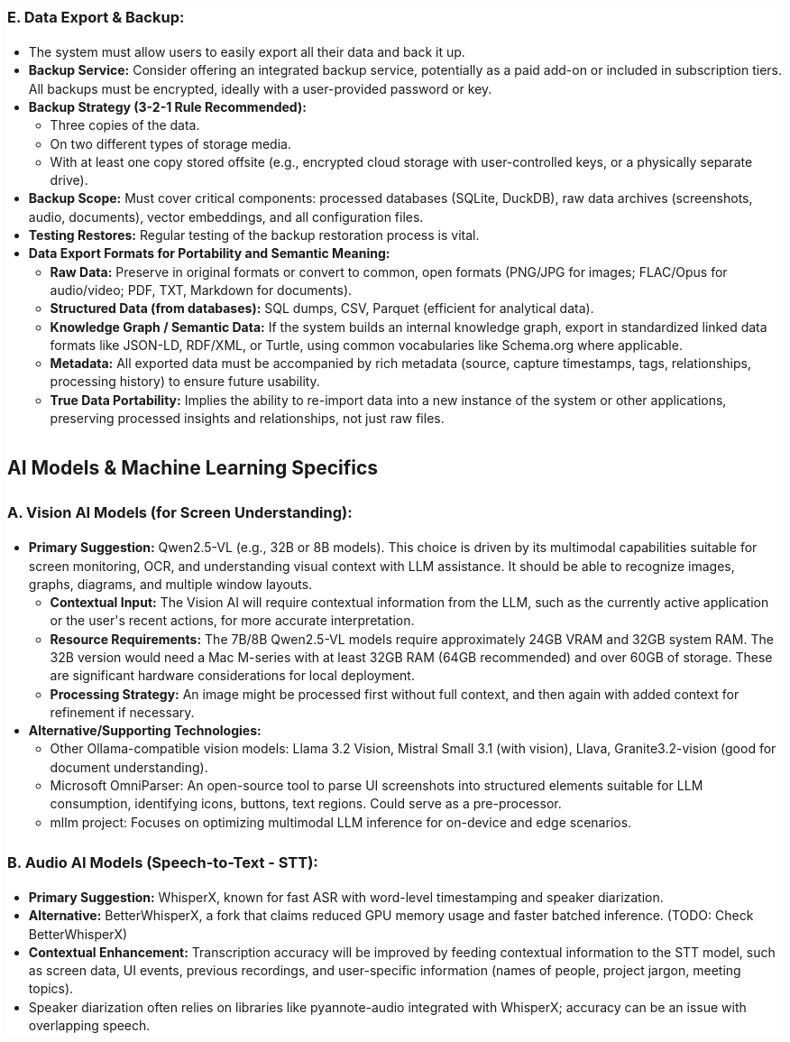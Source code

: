 ### E. Data Export & Backup:

*   The system must allow users to easily export all their data and back it up.
*   **Backup Service:** Consider offering an integrated backup service, potentially as a paid add-on or included in subscription tiers. All backups must be encrypted, ideally with a user-provided password or key.
*   **Backup Strategy (3-2-1 Rule Recommended):**
    *   Three copies of the data.
    *   On two different types of storage media.
    *   With at least one copy stored offsite (e.g., encrypted cloud storage with user-controlled keys, or a physically separate drive).
*   **Backup Scope:** Must cover critical components: processed databases (SQLite, DuckDB), raw data archives (screenshots, audio, documents), vector embeddings, and all configuration files.
*   **Testing Restores:** Regular testing of the backup restoration process is vital.
*   **Data Export Formats for Portability and Semantic Meaning:**
    *   **Raw Data:** Preserve in original formats or convert to common, open formats (PNG/JPG for images; FLAC/Opus for audio/video; PDF, TXT, Markdown for documents).
    *   **Structured Data (from databases):** SQL dumps, CSV, Parquet (efficient for analytical data).
    *   **Knowledge Graph / Semantic Data:** If the system builds an internal knowledge graph, export in standardized linked data formats like JSON-LD, RDF/XML, or Turtle, using common vocabularies like Schema.org where applicable.
    *   **Metadata:** All exported data must be accompanied by rich metadata (source, capture timestamps, tags, relationships, processing history) to ensure future usability.
    *   **True Data Portability:** Implies the ability to re-import data into a new instance of the system or other applications, preserving processed insights and relationships, not just raw files.

## AI Models & Machine Learning Specifics

### A. Vision AI Models (for Screen Understanding):

*   **Primary Suggestion:** Qwen2.5-VL (e.g., 32B or 8B models). This choice is driven by its multimodal capabilities suitable for screen monitoring, OCR, and understanding visual context with LLM assistance. It should be able to recognize images, graphs, diagrams, and multiple window layouts.
    *   **Contextual Input:** The Vision AI will require contextual information from the LLM, such as the currently active application or the user's recent actions, for more accurate interpretation.
    *   **Resource Requirements:** The 7B/8B Qwen2.5-VL models require approximately 24GB VRAM and 32GB system RAM. The 32B version would need a Mac M-series with at least 32GB RAM (64GB recommended) and over 60GB of storage. These are significant hardware considerations for local deployment.
    *   **Processing Strategy:** An image might be processed first without full context, and then again with added context for refinement if necessary.
*   **Alternative/Supporting Technologies:**
    *   Other Ollama-compatible vision models: Llama 3.2 Vision, Mistral Small 3.1 (with vision), Llava, Granite3.2-vision (good for document understanding).
    *   Microsoft OmniParser: An open-source tool to parse UI screenshots into structured elements suitable for LLM consumption, identifying icons, buttons, text regions. Could serve as a pre-processor.
    *   mllm project: Focuses on optimizing multimodal LLM inference for on-device and edge scenarios.

### B. Audio AI Models (Speech-to-Text - STT):

*   **Primary Suggestion:** WhisperX, known for fast ASR with word-level timestamping and speaker diarization.
*   **Alternative:** BetterWhisperX, a fork that claims reduced GPU memory usage and faster batched inference. (TODO: Check BetterWhisperX)
*   **Contextual Enhancement:** Transcription accuracy will be improved by feeding contextual information to the STT model, such as screen data, UI events, previous recordings, and user-specific information (names of people, project jargon, meeting topics).
*   Speaker diarization often relies on libraries like pyannote-audio integrated with WhisperX; accuracy can be an issue with overlapping speech.
